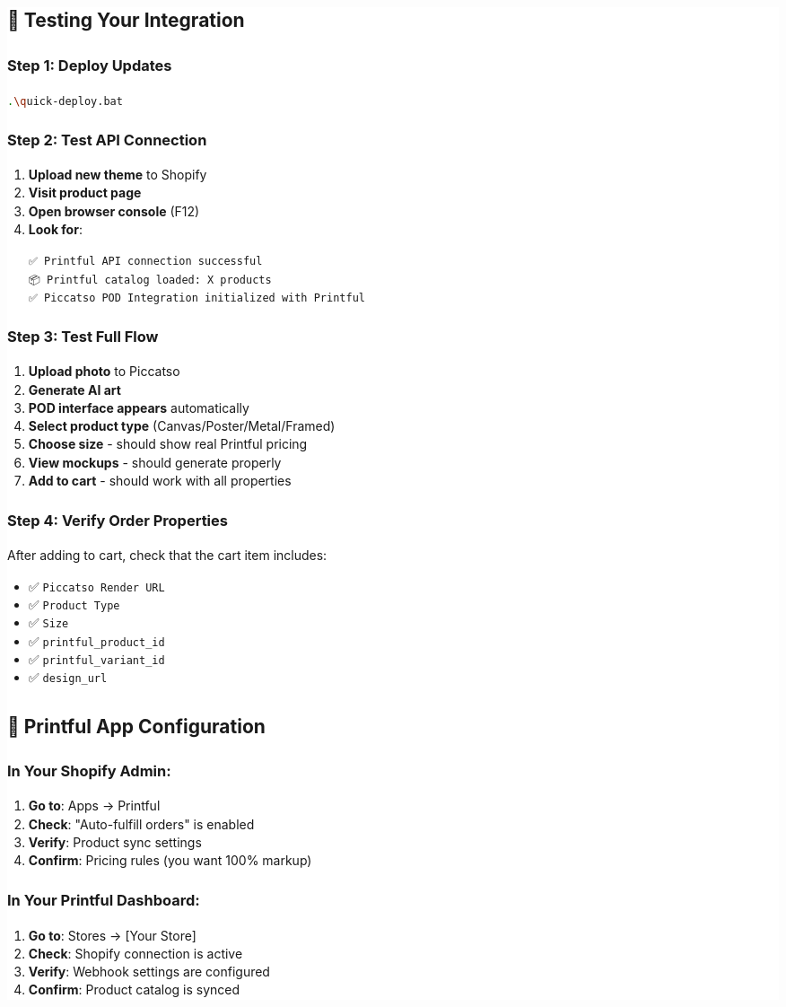 ## 🧪 **Testing Your Integration**

### **Step 1: Deploy Updates**
```bash
.\quick-deploy.bat
```

### **Step 2: Test API Connection**
1. **Upload new theme** to Shopify
2. **Visit product page**
3. **Open browser console** (F12)
4. **Look for**: 
   ```
   ✅ Printful API connection successful
   📦 Printful catalog loaded: X products
   ✅ Piccatso POD Integration initialized with Printful
   ```

### **Step 3: Test Full Flow**
1. **Upload photo** to Piccatso
2. **Generate AI art** 
3. **POD interface appears** automatically
4. **Select product type** (Canvas/Poster/Metal/Framed)
5. **Choose size** - should show real Printful pricing
6. **View mockups** - should generate properly
7. **Add to cart** - should work with all properties

### **Step 4: Verify Order Properties**
After adding to cart, check that the cart item includes:
- ✅ `Piccatso Render URL`
- ✅ `Product Type` 
- ✅ `Size`
- ✅ `printful_product_id`
- ✅ `printful_variant_id`
- ✅ `design_url`

## 🔧 **Printful App Configuration**

### **In Your Shopify Admin:**
1. **Go to**: Apps → Printful
2. **Check**: "Auto-fulfill orders" is enabled
3. **Verify**: Product sync settings
4. **Confirm**: Pricing rules (you want 100% markup)

### **In Your Printful Dashboard:**
1. **Go to**: Stores → [Your Store]
2. **Check**: Shopify connection is active
3. **Verify**: Webhook settings are configured
4. **Confirm**: Product catalog is synced
